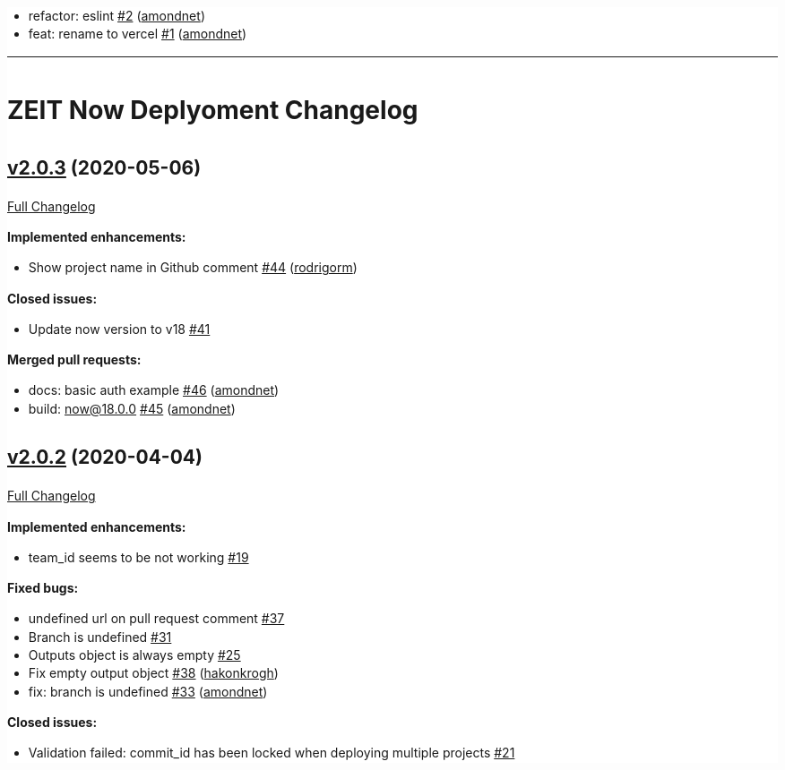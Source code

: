 - refactor: eslint [\#2](https://github.com/amondnet/vercel-action/pull/2) ([amondnet](https://github.com/amondnet))
- feat: rename to vercel [\#1](https://github.com/amondnet/vercel-action/pull/1) ([amondnet](https://github.com/amondnet))


---

# ZEIT Now Deplyoment Changelog

## [v2.0.3](https://github.com/amondnet/now-deployment/tree/v2.0.3) (2020-05-06)

[Full Changelog](https://github.com/amondnet/now-deployment/compare/v2.0.2...v2.0.3)

**Implemented enhancements:**

- Show project name in Github comment [\#44](https://github.com/amondnet/now-deployment/pull/44) ([rodrigorm](https://github.com/rodrigorm))

**Closed issues:**

- Update now version to v18 [\#41](https://github.com/amondnet/now-deployment/issues/41)

**Merged pull requests:**

- docs: basic auth example [\#46](https://github.com/amondnet/now-deployment/pull/46) ([amondnet](https://github.com/amondnet))
- build: now@18.0.0 [\#45](https://github.com/amondnet/now-deployment/pull/45) ([amondnet](https://github.com/amondnet))

## [v2.0.2](https://github.com/amondnet/now-deployment/tree/v2.0.2) (2020-04-04)

[Full Changelog](https://github.com/amondnet/now-deployment/compare/v2.0.1...v2.0.2)

**Implemented enhancements:**

- team\_id seems to be not working [\#19](https://github.com/amondnet/now-deployment/issues/19)

**Fixed bugs:**

- undefined url on pull request comment [\#37](https://github.com/amondnet/now-deployment/issues/37)
- Branch is undefined [\#31](https://github.com/amondnet/now-deployment/issues/31)
- Outputs object is always empty [\#25](https://github.com/amondnet/now-deployment/issues/25)
- Fix empty output object [\#38](https://github.com/amondnet/now-deployment/pull/38) ([hakonkrogh](https://github.com/hakonkrogh))
- fix: branch is undefined [\#33](https://github.com/amondnet/now-deployment/pull/33) ([amondnet](https://github.com/amondnet))

**Closed issues:**

- Validation failed: commit\_id has been locked when deploying multiple projects [\#21](https://github.com/amondnet/now-deployment/issues/21)
